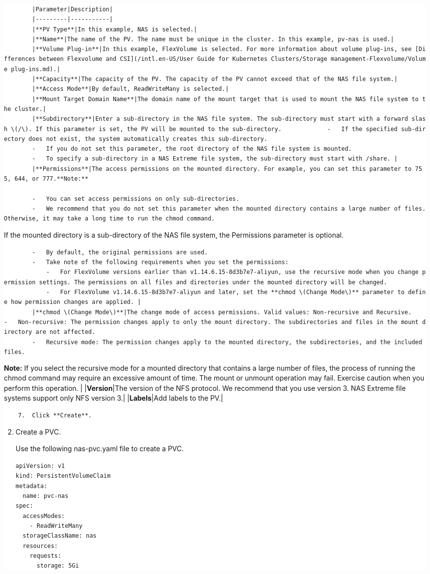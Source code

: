             |Parameter|Description|
            |---------|-----------|
            |**PV Type**|In this example, NAS is selected.|
            |**Name**|The name of the PV. The name must be unique in the cluster. In this example, pv-nas is used.|
            |**Volume Plug-in**|In this example, FlexVolume is selected. For more information about volume plug-ins, see [Differences between Flexvolume and CSI](/intl.en-US/User Guide for Kubernetes Clusters/Storage management-Flexvolume/Volume plug-ins.md).|
            |**Capacity**|The capacity of the PV. The capacity of the PV cannot exceed that of the NAS file system.|
            |**Access Mode**|By default, ReadWriteMany is selected.|
            |**Mount Target Domain Name**|The domain name of the mount target that is used to mount the NAS file system to the cluster.|
            |**Subdirectory**|Enter a sub-directory in the NAS file system. The sub-directory must start with a forward slash \(/\). If this parameter is set, the PV will be mounted to the sub-directory.             -   If the specified sub-directory does not exist, the system automatically creates this sub-directory.
            -   If you do not set this parameter, the root directory of the NAS file system is mounted.
            -   To specify a sub-directory in a NAS Extreme file system, the sub-directory must start with /share. |
            |**Permissions**|The access permissions on the mounted directory. For example, you can set this parameter to 755, 644, or 777.**Note:**

            -   You can set access permissions on only sub-directories.
            -   We recommend that you do not set this parameter when the mounted directory contains a large number of files. Otherwise, it may take a long time to run the chmod command.
If the mounted directory is a sub-directory of the NAS file system, the Permissions parameter is optional.

            -   By default, the original permissions are used.
            -   Take note of the following requirements when you set the permissions:
                -   For FlexVolume versions earlier than v1.14.6.15-8d3b7e7-aliyun, use the recursive mode when you change permission settings. The permissions on all files and directories under the mounted directory will be changed.
                -   For FlexVolume v1.14.6.15-8d3b7e7-aliyun and later, set the **chmod \(Change Mode\)** parameter to define how permission changes are applied. |
            |**chmod \(Change Mode\)**|The change mode of access permissions. Valid values: Non-recursive and Recursive.            -   Non-recursive: The permission changes apply to only the mount directory. The subdirectories and files in the mount directory are not affected.
            -   Recursive mode: The permission changes apply to the mounted directory, the subdirectories, and the included files.

**Note:** If you select the recursive mode for a mounted directory that contains a large number of files, the process of running the chmod command may require an excessive amount of time. The mount or unmount operation may fail. Exercise caution when you perform this operation. |
            |**Version**|The version of the NFS protocol. We recommend that you use version 3. NAS Extreme file systems support only NFS version 3.|
            |**Labels**|Add labels to the PV.|

        7.  Click **Create**.
2.  Create a PVC.

    Use the following nas-pvc.yaml file to create a PVC.

    ```
    apiVersion: v1
    kind: PersistentVolumeClaim
    metadata:
      name: pvc-nas
    spec:
      accessModes:
        - ReadWriteMany
      storageClassName: nas
      resources:
        requests:
          storage: 5Gi
    ```
